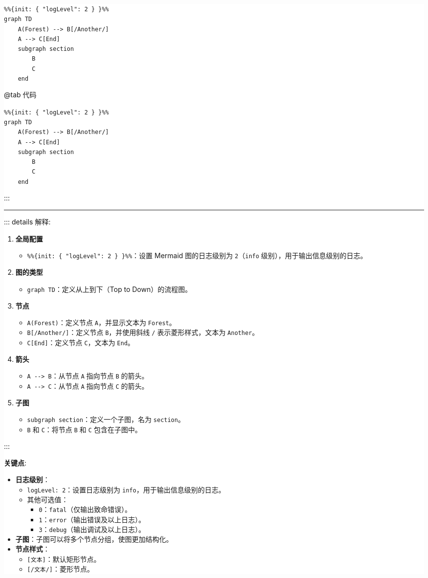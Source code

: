 ```mermaid
%%{init: { "logLevel": 2 } }%%
graph TD
    A(Forest) --> B[/Another/]
    A --> C[End]
    subgraph section
        B
        C
    end
```

@tab 代码

```
%%{init: { "logLevel": 2 } }%%
graph TD
    A(Forest) --> B[/Another/]
    A --> C[End]
    subgraph section
        B
        C
    end
```

:::

---

::: details 解释:

1. **全局配置**  
   - `%%{init: { "logLevel": 2 } }%%`：设置 Mermaid 图的日志级别为 `2`（`info` 级别），用于输出信息级别的日志。  

2. **图的类型**  
   - `graph TD`：定义从上到下（Top to Down）的流程图。  

3. **节点**  
   - `A(Forest)`：定义节点 `A`，并显示文本为 `Forest`。  
   - `B[/Another/]`：定义节点 `B`，并使用斜线 `/` 表示菱形样式，文本为 `Another`。  
   - `C[End]`：定义节点 `C`，文本为 `End`。  

4. **箭头**  
   - `A --> B`：从节点 `A` 指向节点 `B` 的箭头。  
   - `A --> C`：从节点 `A` 指向节点 `C` 的箭头。  

5. **子图**  
   - `subgraph section`：定义一个子图，名为 `section`。  
   - `B` 和 `C`：将节点 `B` 和 `C` 包含在子图中。  

:::

**关键点**:

- **日志级别**：  
  - `logLevel: 2`：设置日志级别为 `info`，用于输出信息级别的日志。  
  - 其他可选值：  
    - `0`：`fatal`（仅输出致命错误）。  
    - `1`：`error`（输出错误及以上日志）。  
    - `3`：`debug`（输出调试及以上日志）。  
- **子图**：子图可以将多个节点分组，使图更加结构化。  
- **节点样式**：  
  - `[文本]`：默认矩形节点。  
  - `[/文本/]`：菱形节点。  
